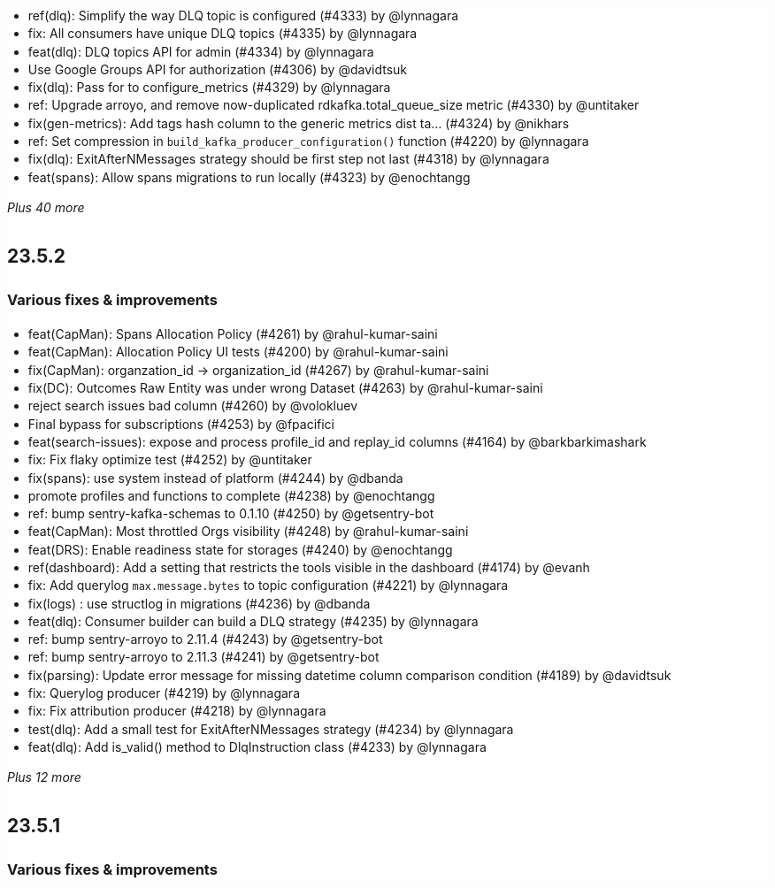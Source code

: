 - ref(dlq): Simplify the way DLQ topic is configured (#4333) by @lynnagara
- fix: All consumers have unique DLQ topics (#4335) by @lynnagara
- feat(dlq): DLQ topics API for admin (#4334) by @lynnagara
- Use Google Groups API for authorization (#4306) by @davidtsuk
- fix(dlq): Pass for to configure_metrics (#4329) by @lynnagara
- ref: Upgrade arroyo, and remove now-duplicated rdkafka.total_queue_size metric (#4330) by @untitaker
- fix(gen-metrics): Add tags hash column to the generic metrics dist ta… (#4324) by @nikhars
- ref: Set compression in `build_kafka_producer_configuration()` function (#4220) by @lynnagara
- fix(dlq): ExitAfterNMessages strategy should be first step not last (#4318) by @lynnagara
- feat(spans): Allow spans migrations to run locally (#4323) by @enochtangg

_Plus 40 more_

## 23.5.2

### Various fixes & improvements

- feat(CapMan): Spans Allocation Policy (#4261) by @rahul-kumar-saini
- feat(CapMan): Allocation Policy UI tests (#4200) by @rahul-kumar-saini
- fix(CapMan): organzation_id -> organization_id (#4267) by @rahul-kumar-saini
- fix(DC): Outcomes Raw Entity was under wrong Dataset (#4263) by @rahul-kumar-saini
- reject search issues bad column (#4260) by @volokluev
- Final bypass for subscriptions (#4253) by @fpacifici
- feat(search-issues): expose and process profile_id and replay_id columns (#4164) by @barkbarkimashark
- fix: Fix flaky optimize test (#4252) by @untitaker
- fix(spans): use system instead of platform (#4244) by @dbanda
- promote profiles and functions to complete (#4238) by @enochtangg
- ref: bump sentry-kafka-schemas to 0.1.10 (#4250) by @getsentry-bot
- feat(CapMan): Most throttled Orgs visibility (#4248) by @rahul-kumar-saini
- feat(DRS): Enable readiness state for storages (#4240) by @enochtangg
- ref(dashboard): Add a setting that restricts the tools visible in the dashboard (#4174) by @evanh
- fix: Add querylog `max.message.bytes` to topic configuration (#4221) by @lynnagara
- fix(logs) : use structlog in migrations (#4236) by @dbanda
- feat(dlq): Consumer builder can build a DLQ strategy (#4235) by @lynnagara
- ref: bump sentry-arroyo to 2.11.4 (#4243) by @getsentry-bot
- ref: bump sentry-arroyo to 2.11.3 (#4241) by @getsentry-bot
- fix(parsing): Update error message for missing datetime column comparison condition (#4189) by @davidtsuk
- fix: Querylog producer (#4219) by @lynnagara
- fix: Fix attribution producer (#4218) by @lynnagara
- test(dlq): Add a small test for ExitAfterNMessages strategy (#4234) by @lynnagara
- feat(dlq): Add is_valid() method to DlqInstruction class (#4233) by @lynnagara

_Plus 12 more_

## 23.5.1

### Various fixes & improvements
